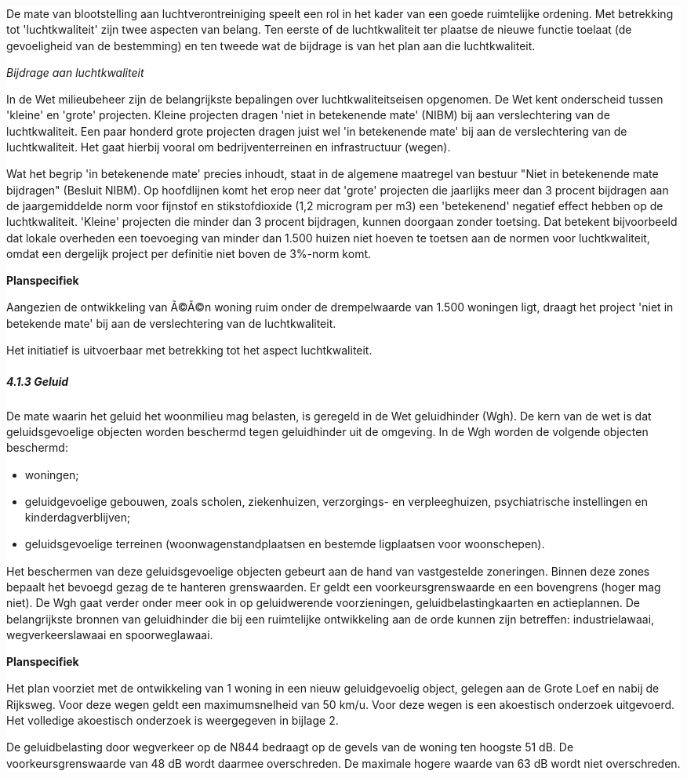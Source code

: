 De mate van blootstelling aan luchtverontreiniging speelt een rol in het kader van een goede ruimtelijke ordening. Met betrekking tot 'luchtkwaliteit' zijn twee aspecten van belang. Ten eerste of de luchtkwaliteit ter plaatse de nieuwe functie toelaat (de gevoeligheid van de bestemming) en ten tweede wat de bijdrage is van het plan aan die luchtkwaliteit.

*Bijdrage aan luchtkwaliteit*

In de Wet milieubeheer zijn de belangrijkste bepalingen over luchtkwaliteitseisen opgenomen. De Wet kent onderscheid tussen 'kleine' en 'grote' projecten. Kleine projecten dragen 'niet in betekenende mate' (NIBM) bij aan verslechtering van de luchtkwaliteit. Een paar honderd grote projecten dragen juist wel 'in betekenende mate' bij aan de verslechtering van de luchtkwaliteit. Het gaat hierbij vooral om bedrijventerreinen en infrastructuur (wegen).

Wat het begrip 'in betekenende mate' precies inhoudt, staat in de algemene maatregel van bestuur "Niet in betekenende mate bijdragen" (Besluit NIBM). Op hoofdlijnen komt het erop neer dat 'grote' projecten die jaarlijks meer dan 3 procent bijdragen aan de jaargemiddelde norm voor fijnstof en stikstofdioxide (1,2 microgram per m3) een 'betekenend' negatief effect hebben op de luchtkwaliteit. 'Kleine' projecten die minder dan 3 procent bijdragen, kunnen doorgaan zonder toetsing. Dat betekent bijvoorbeeld dat lokale overheden een toevoeging van minder dan 1\.500 huizen niet hoeven te toetsen aan de normen voor luchtkwaliteit, omdat een dergelijk project per definitie niet boven de 3%\-norm komt.

**Planspecifiek**

Aangezien de ontwikkeling van Ã©Ã©n woning ruim onder de drempelwaarde van 1\.500 woningen ligt, draagt het project 'niet in betekende mate' bij aan de verslechtering van de luchtkwaliteit.

Het initiatief is uitvoerbaar met betrekking tot het aspect luchtkwaliteit.

##### 4\.1\.3 Geluid

De mate waarin het geluid het woonmilieu mag belasten, is geregeld in de Wet geluidhinder (Wgh). De kern van de wet is dat geluidsgevoelige objecten worden beschermd tegen geluidhinder uit de omgeving. In de Wgh worden de volgende objecten beschermd:

* woningen;

* geluidgevoelige gebouwen, zoals scholen, ziekenhuizen, verzorgings\- en verpleeghuizen, psychiatrische instellingen en kinderdagverblijven;

* geluidsgevoelige terreinen (woonwagenstandplaatsen en bestemde ligplaatsen voor woonschepen).

Het beschermen van deze geluidsgevoelige objecten gebeurt aan de hand van vastgestelde zoneringen. Binnen deze zones bepaalt het bevoegd gezag de te hanteren grenswaarden. Er geldt een voorkeursgrenswaarde en een bovengrens (hoger mag niet). De Wgh gaat verder onder meer ook in op geluidwerende voorzieningen, geluidbelastingkaarten en actieplannen. De belangrijkste bronnen van geluidhinder die bij een ruimtelijke ontwikkeling aan de orde kunnen zijn betreffen: industrielawaai, wegverkeerslawaai en spoorweglawaai.

**Planspecifiek**

Het plan voorziet met de ontwikkeling van 1 woning in een nieuw geluidgevoelig object, gelegen aan de Grote Loef en nabij de Rijksweg. Voor deze wegen geldt een maximumsnelheid van 50 km/u. Voor deze wegen is een akoestisch onderzoek uitgevoerd. Het volledige akoestisch onderzoek is weergegeven in bijlage 2.

De geluidbelasting door wegverkeer op de N844 bedraagt op de gevels van de woning ten hoogste 51 dB. De voorkeursgrenswaarde van 48 dB wordt daarmee overschreden. De maximale hogere waarde van 63 dB wordt niet overschreden.
